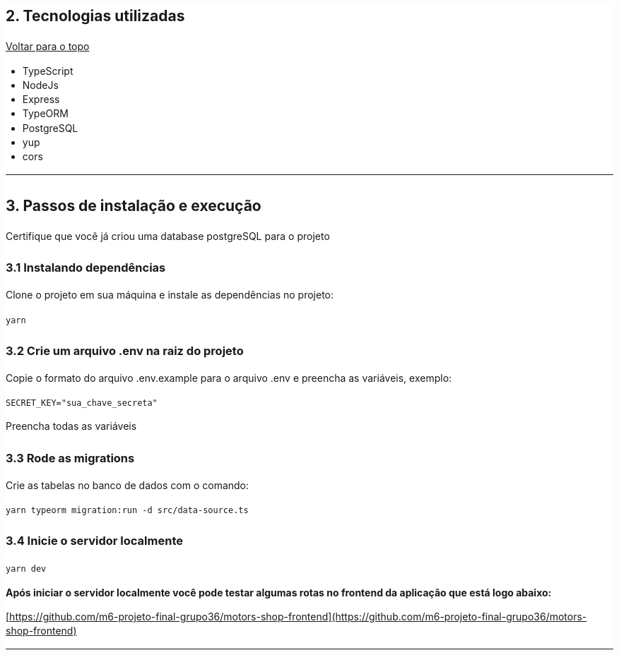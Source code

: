 ## 2. Tecnologias utilizadas

[ Voltar para o topo ](#tabela-de-conteúdos)

- TypeScript
- NodeJs
- Express
- TypeORM
- PostgreSQL
- yup
- cors

---

## 3. Passos de instalação e execução

Certifique que você já criou uma database postgreSQL para o projeto

### 3.1 Instalando dependências

Clone o projeto em sua máquina e instale as dependências no projeto:

```
yarn
```

### 3.2 Crie um arquivo .env na raiz do projeto

Copie o formato do arquivo .env.example para o arquivo .env e preencha as variáveis, exemplo:

```
SECRET_KEY="sua_chave_secreta"
```

Preencha todas as variáveis

### 3.3 Rode as migrations

Crie as tabelas no banco de dados com o comando:

```
yarn typeorm migration:run -d src/data-source.ts
```

### 3.4 Inicie o servidor localmente

```
yarn dev
```

**Após iniciar o servidor localmente você pode testar algumas rotas no frontend da aplicação que está logo abaixo:**

[https://github.com/m6-projeto-final-grupo36/motors-shop-frontend](https://github.com/m6-projeto-final-grupo36/motors-shop-frontend)

---